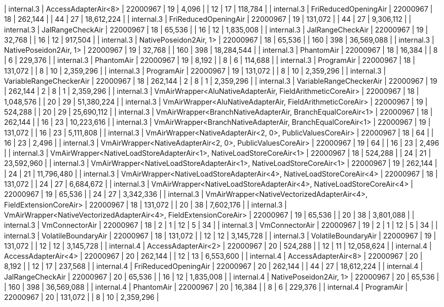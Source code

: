 | internal.3 | AccessAdapterAir<8> | 22000967 | 19 | 4,096 |  | 12 | 17 | 118,784 | 
| internal.3 | FriReducedOpeningAir | 22000967 | 18 | 262,144 |  | 44 | 27 | 18,612,224 | 
| internal.3 | FriReducedOpeningAir | 22000967 | 19 | 131,072 |  | 44 | 27 | 9,306,112 | 
| internal.3 | JalRangeCheckAir | 22000967 | 18 | 65,536 |  | 16 | 12 | 1,835,008 | 
| internal.3 | JalRangeCheckAir | 22000967 | 19 | 32,768 |  | 16 | 12 | 917,504 | 
| internal.3 | NativePoseidon2Air<BabyBearParameters>, 1> | 22000967 | 18 | 65,536 |  | 160 | 398 | 36,569,088 | 
| internal.3 | NativePoseidon2Air<BabyBearParameters>, 1> | 22000967 | 19 | 32,768 |  | 160 | 398 | 18,284,544 | 
| internal.3 | PhantomAir | 22000967 | 18 | 16,384 |  | 8 | 6 | 229,376 | 
| internal.3 | PhantomAir | 22000967 | 19 | 8,192 |  | 8 | 6 | 114,688 | 
| internal.3 | ProgramAir | 22000967 | 18 | 131,072 |  | 8 | 10 | 2,359,296 | 
| internal.3 | ProgramAir | 22000967 | 19 | 131,072 |  | 8 | 10 | 2,359,296 | 
| internal.3 | VariableRangeCheckerAir | 22000967 | 18 | 262,144 | 2 | 8 | 1 | 2,359,296 | 
| internal.3 | VariableRangeCheckerAir | 22000967 | 19 | 262,144 | 2 | 8 | 1 | 2,359,296 | 
| internal.3 | VmAirWrapper<AluNativeAdapterAir, FieldArithmeticCoreAir> | 22000967 | 18 | 1,048,576 |  | 20 | 29 | 51,380,224 | 
| internal.3 | VmAirWrapper<AluNativeAdapterAir, FieldArithmeticCoreAir> | 22000967 | 19 | 524,288 |  | 20 | 29 | 25,690,112 | 
| internal.3 | VmAirWrapper<BranchNativeAdapterAir, BranchEqualCoreAir<1> | 22000967 | 18 | 262,144 |  | 16 | 23 | 10,223,616 | 
| internal.3 | VmAirWrapper<BranchNativeAdapterAir, BranchEqualCoreAir<1> | 22000967 | 19 | 131,072 |  | 16 | 23 | 5,111,808 | 
| internal.3 | VmAirWrapper<NativeAdapterAir<2, 0>, PublicValuesCoreAir> | 22000967 | 18 | 64 |  | 16 | 23 | 2,496 | 
| internal.3 | VmAirWrapper<NativeAdapterAir<2, 0>, PublicValuesCoreAir> | 22000967 | 19 | 64 |  | 16 | 23 | 2,496 | 
| internal.3 | VmAirWrapper<NativeLoadStoreAdapterAir<1>, NativeLoadStoreCoreAir<1> | 22000967 | 18 | 524,288 |  | 24 | 21 | 23,592,960 | 
| internal.3 | VmAirWrapper<NativeLoadStoreAdapterAir<1>, NativeLoadStoreCoreAir<1> | 22000967 | 19 | 262,144 |  | 24 | 21 | 11,796,480 | 
| internal.3 | VmAirWrapper<NativeLoadStoreAdapterAir<4>, NativeLoadStoreCoreAir<4> | 22000967 | 18 | 131,072 |  | 24 | 27 | 6,684,672 | 
| internal.3 | VmAirWrapper<NativeLoadStoreAdapterAir<4>, NativeLoadStoreCoreAir<4> | 22000967 | 19 | 65,536 |  | 24 | 27 | 3,342,336 | 
| internal.3 | VmAirWrapper<NativeVectorizedAdapterAir<4>, FieldExtensionCoreAir> | 22000967 | 18 | 131,072 |  | 20 | 38 | 7,602,176 | 
| internal.3 | VmAirWrapper<NativeVectorizedAdapterAir<4>, FieldExtensionCoreAir> | 22000967 | 19 | 65,536 |  | 20 | 38 | 3,801,088 | 
| internal.3 | VmConnectorAir | 22000967 | 18 | 2 | 1 | 12 | 5 | 34 | 
| internal.3 | VmConnectorAir | 22000967 | 19 | 2 | 1 | 12 | 5 | 34 | 
| internal.3 | VolatileBoundaryAir | 22000967 | 18 | 131,072 |  | 12 | 12 | 3,145,728 | 
| internal.3 | VolatileBoundaryAir | 22000967 | 19 | 131,072 |  | 12 | 12 | 3,145,728 | 
| internal.4 | AccessAdapterAir<2> | 22000967 | 20 | 524,288 |  | 12 | 11 | 12,058,624 | 
| internal.4 | AccessAdapterAir<4> | 22000967 | 20 | 262,144 |  | 12 | 13 | 6,553,600 | 
| internal.4 | AccessAdapterAir<8> | 22000967 | 20 | 8,192 |  | 12 | 17 | 237,568 | 
| internal.4 | FriReducedOpeningAir | 22000967 | 20 | 262,144 |  | 44 | 27 | 18,612,224 | 
| internal.4 | JalRangeCheckAir | 22000967 | 20 | 65,536 |  | 16 | 12 | 1,835,008 | 
| internal.4 | NativePoseidon2Air<BabyBearParameters>, 1> | 22000967 | 20 | 65,536 |  | 160 | 398 | 36,569,088 | 
| internal.4 | PhantomAir | 22000967 | 20 | 16,384 |  | 8 | 6 | 229,376 | 
| internal.4 | ProgramAir | 22000967 | 20 | 131,072 |  | 8 | 10 | 2,359,296 | 